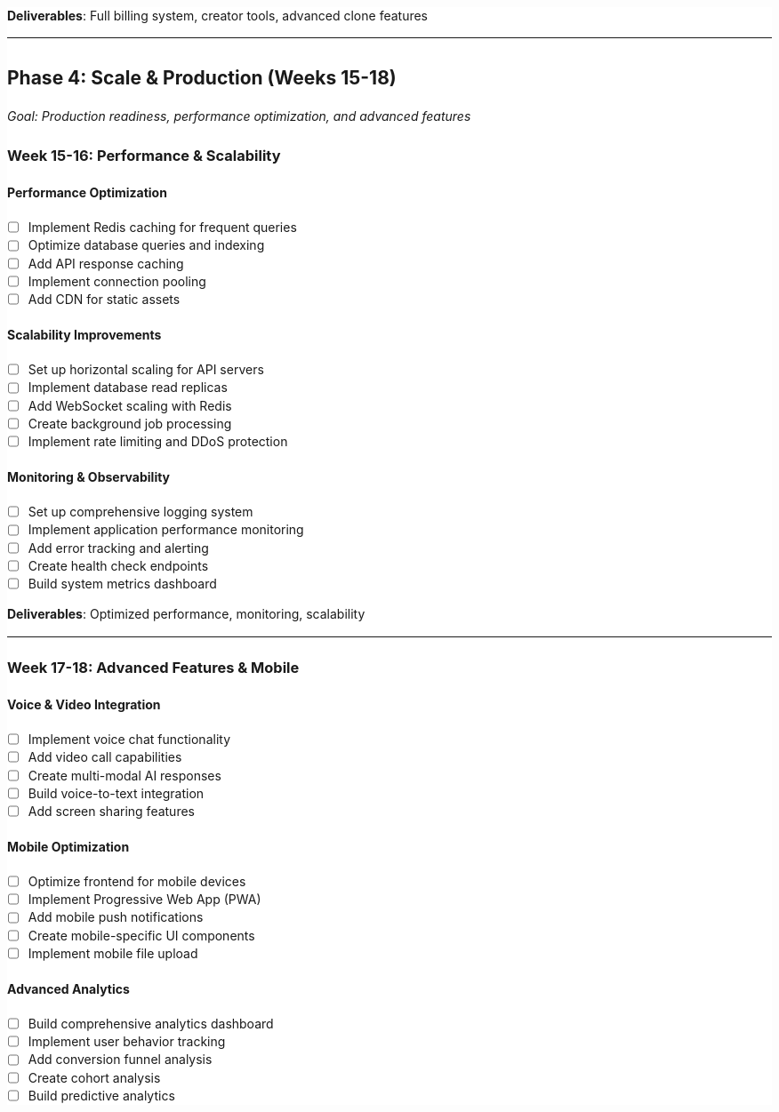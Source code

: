**Deliverables**: Full billing system, creator tools, advanced clone features

---

## Phase 4: Scale & Production (Weeks 15-18)
*Goal: Production readiness, performance optimization, and advanced features*

### Week 15-16: Performance & Scalability

#### **Performance Optimization**
- [ ] Implement Redis caching for frequent queries
- [ ] Optimize database queries and indexing
- [ ] Add API response caching
- [ ] Implement connection pooling
- [ ] Add CDN for static assets

#### **Scalability Improvements**
- [ ] Set up horizontal scaling for API servers
- [ ] Implement database read replicas
- [ ] Add WebSocket scaling with Redis
- [ ] Create background job processing
- [ ] Implement rate limiting and DDoS protection

#### **Monitoring & Observability**
- [ ] Set up comprehensive logging system
- [ ] Implement application performance monitoring
- [ ] Add error tracking and alerting
- [ ] Create health check endpoints
- [ ] Build system metrics dashboard

**Deliverables**: Optimized performance, monitoring, scalability

---

### Week 17-18: Advanced Features & Mobile

#### **Voice & Video Integration**
- [ ] Implement voice chat functionality
- [ ] Add video call capabilities
- [ ] Create multi-modal AI responses
- [ ] Build voice-to-text integration
- [ ] Add screen sharing features

#### **Mobile Optimization**
- [ ] Optimize frontend for mobile devices
- [ ] Implement Progressive Web App (PWA)
- [ ] Add mobile push notifications
- [ ] Create mobile-specific UI components
- [ ] Implement mobile file upload

#### **Advanced Analytics**
- [ ] Build comprehensive analytics dashboard
- [ ] Implement user behavior tracking
- [ ] Add conversion funnel analysis
- [ ] Create cohort analysis
- [ ] Build predictive analytics
